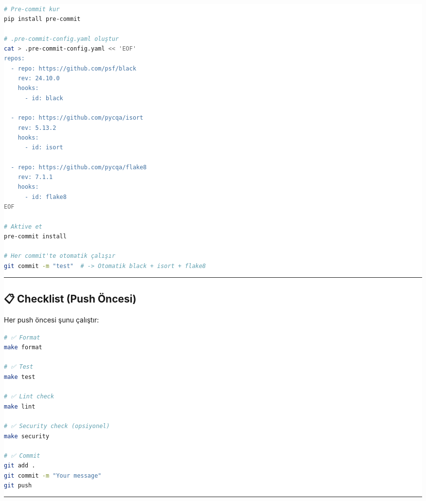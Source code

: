 ```bash
# Pre-commit kur
pip install pre-commit

# .pre-commit-config.yaml oluştur
cat > .pre-commit-config.yaml << 'EOF'
repos:
  - repo: https://github.com/psf/black
    rev: 24.10.0
    hooks:
      - id: black

  - repo: https://github.com/pycqa/isort
    rev: 5.13.2
    hooks:
      - id: isort

  - repo: https://github.com/pycqa/flake8
    rev: 7.1.1
    hooks:
      - id: flake8
EOF

# Aktive et
pre-commit install

# Her commit'te otomatik çalışır
git commit -m "test"  # -> Otomatik black + isort + flake8
```

---

## 📋 Checklist (Push Öncesi)

Her push öncesi şunu çalıştır:

```bash
# ✅ Format
make format

# ✅ Test
make test

# ✅ Lint check
make lint

# ✅ Security check (opsiyonel)
make security

# ✅ Commit
git add .
git commit -m "Your message"
git push
```

---